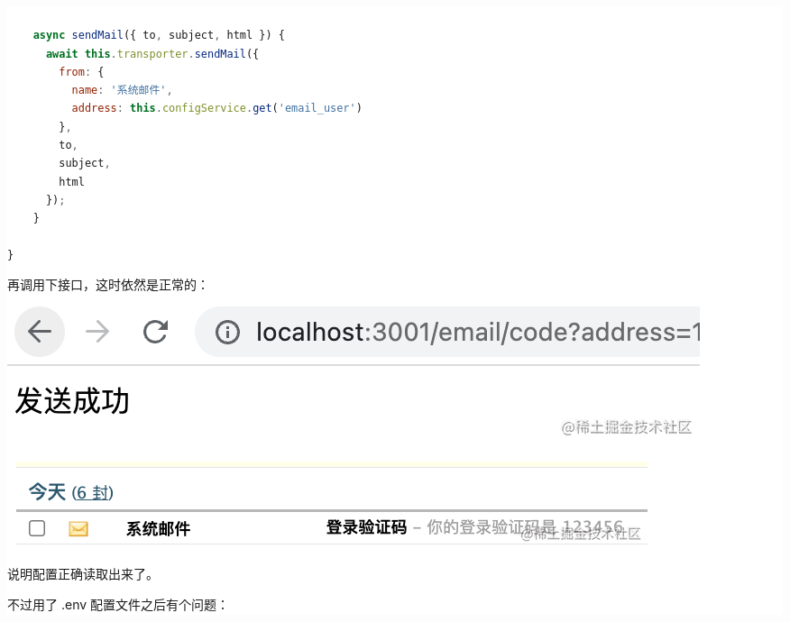 ```javascript

    async sendMail({ to, subject, html }) {
      await this.transporter.sendMail({
        from: {
          name: '系统邮件',
          address: this.configService.get('email_user')
        },
        to,
        subject,
        html
      });
    }

}

```
再调用下接口，这时依然是正常的：

![](./images/8c4218255bd69169c1001037d52f52eb.png )

![](./images/02d76931bb08a57943428c65bd1b8f4c.png )

说明配置正确读取出来了。

不过用了 .env 配置文件之后有个问题：
